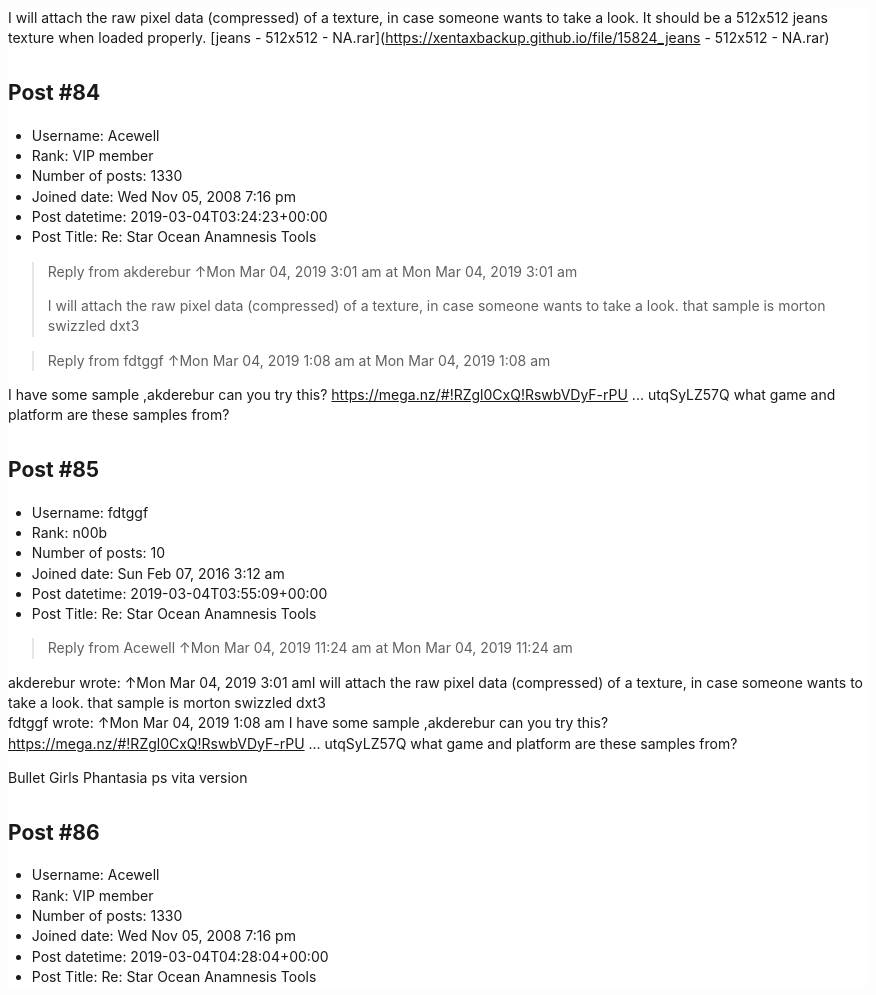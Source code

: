 I will attach the raw pixel data (compressed) of a texture, in case someone wants to take a look. It should be a 512x512 jeans texture when loaded properly.
[jeans - 512x512 - NA.rar](https://xentaxbackup.github.io/file/15824_jeans - 512x512 - NA.rar)
## Post #84
- Username: Acewell
- Rank: VIP member
- Number of posts: 1330
- Joined date: Wed Nov 05, 2008 7:16 pm
- Post datetime: 2019-03-04T03:24:23+00:00
- Post Title: Re: Star Ocean Anamnesis Tools

> Reply from akderebur ↑Mon Mar 04, 2019 3:01 am at Mon Mar 04, 2019 3:01 am
>
> I will attach the raw pixel data (compressed) of a texture, in case someone wants to take a look.
that sample is morton swizzled dxt3   

> Reply from fdtggf ↑Mon Mar 04, 2019 1:08 am at Mon Mar 04, 2019 1:08 am
>
> 
I have some sample ,akderebur can you try this?
https://mega.nz/#!RZgl0CxQ!RswbVDyF-rPU ... utqSyLZ57Q
what game and platform are these samples from?
## Post #85
- Username: fdtggf
- Rank: n00b
- Number of posts: 10
- Joined date: Sun Feb 07, 2016 3:12 am
- Post datetime: 2019-03-04T03:55:09+00:00
- Post Title: Re: Star Ocean Anamnesis Tools

> Reply from Acewell ↑Mon Mar 04, 2019 11:24 am at Mon Mar 04, 2019 11:24 am
>
> 
akderebur wrote: ↑Mon Mar 04, 2019 3:01 amI will attach the raw pixel data (compressed) of a texture, in case someone wants to take a look.
that sample is morton swizzled dxt3   
fdtggf wrote: ↑Mon Mar 04, 2019 1:08 am
I have some sample ,akderebur can you try this?
https://mega.nz/#!RZgl0CxQ!RswbVDyF-rPU ... utqSyLZ57Q
what game and platform are these samples from?

Bullet Girls Phantasia ps vita version
## Post #86
- Username: Acewell
- Rank: VIP member
- Number of posts: 1330
- Joined date: Wed Nov 05, 2008 7:16 pm
- Post datetime: 2019-03-04T04:28:04+00:00
- Post Title: Re: Star Ocean Anamnesis Tools
